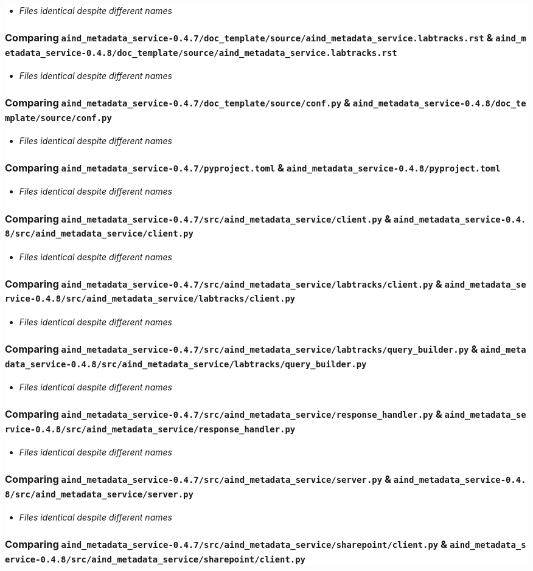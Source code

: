  * *Files identical despite different names*

### Comparing `aind_metadata_service-0.4.7/doc_template/source/aind_metadata_service.labtracks.rst` & `aind_metadata_service-0.4.8/doc_template/source/aind_metadata_service.labtracks.rst`

 * *Files identical despite different names*

### Comparing `aind_metadata_service-0.4.7/doc_template/source/conf.py` & `aind_metadata_service-0.4.8/doc_template/source/conf.py`

 * *Files identical despite different names*

### Comparing `aind_metadata_service-0.4.7/pyproject.toml` & `aind_metadata_service-0.4.8/pyproject.toml`

 * *Files identical despite different names*

### Comparing `aind_metadata_service-0.4.7/src/aind_metadata_service/client.py` & `aind_metadata_service-0.4.8/src/aind_metadata_service/client.py`

 * *Files identical despite different names*

### Comparing `aind_metadata_service-0.4.7/src/aind_metadata_service/labtracks/client.py` & `aind_metadata_service-0.4.8/src/aind_metadata_service/labtracks/client.py`

 * *Files identical despite different names*

### Comparing `aind_metadata_service-0.4.7/src/aind_metadata_service/labtracks/query_builder.py` & `aind_metadata_service-0.4.8/src/aind_metadata_service/labtracks/query_builder.py`

 * *Files identical despite different names*

### Comparing `aind_metadata_service-0.4.7/src/aind_metadata_service/response_handler.py` & `aind_metadata_service-0.4.8/src/aind_metadata_service/response_handler.py`

 * *Files identical despite different names*

### Comparing `aind_metadata_service-0.4.7/src/aind_metadata_service/server.py` & `aind_metadata_service-0.4.8/src/aind_metadata_service/server.py`

 * *Files identical despite different names*

### Comparing `aind_metadata_service-0.4.7/src/aind_metadata_service/sharepoint/client.py` & `aind_metadata_service-0.4.8/src/aind_metadata_service/sharepoint/client.py`
